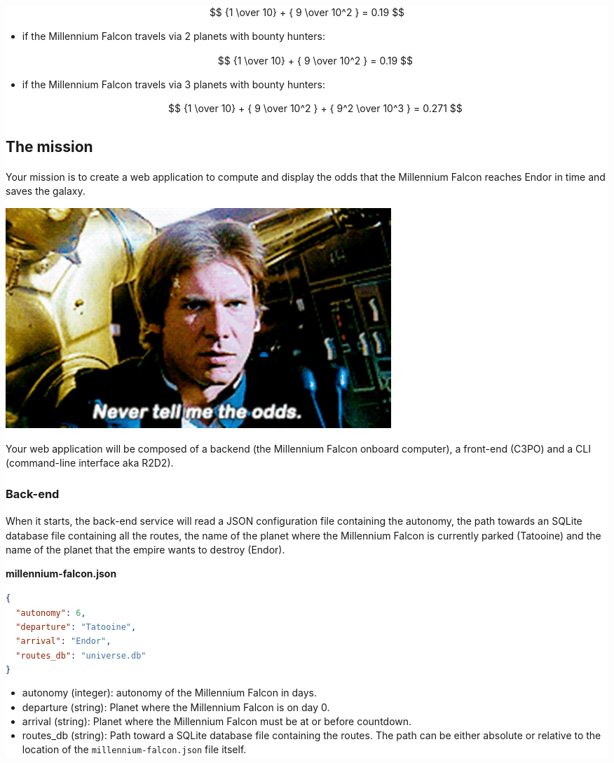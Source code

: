   $$ {1 \over 10} + { 9 \over 10^2 } = 0.19 $$

- if the Millennium Falcon travels via 2 planets with bounty hunters:

  $$ {1 \over 10} + { 9 \over 10^2 } = 0.19 $$

- if the Millennium Falcon travels via 3 planets with bounty hunters:

  $$ {1 \over 10} + { 9 \over 10^2 } + { 9^2 \over 10^3 } = 0.271 $$

## The mission

Your mission is to create a web application to compute and display the odds that the Millennium Falcon reaches Endor in time and saves the galaxy.

![Never tell me the odds](resources/never-tell-me-the-odds.gif)

Your web application will be composed of a backend (the Millennium Falcon onboard computer), a front-end (C3PO) and a CLI (command-line interface aka R2D2).

### Back-end

When it starts, the back-end service will read a JSON configuration file containing the autonomy, the path towards an SQLite database file containing all the routes, the name of the planet where the Millennium Falcon is currently parked (Tatooine) and the name of the planet that the empire wants to destroy (Endor).

**millennium-falcon.json**

```json
{
  "autonomy": 6,
  "departure": "Tatooine",
  "arrival": "Endor",
  "routes_db": "universe.db"
}
```

- autonomy (integer): autonomy of the Millennium Falcon in days.
- departure (string): Planet where the Millennium Falcon is on day 0.
- arrival (string): Planet where the Millennium Falcon must be at or before countdown.
- routes_db (string): Path toward a SQLite database file containing the routes. The path can be either absolute or relative to the location of the `millennium-falcon.json` file itself.
